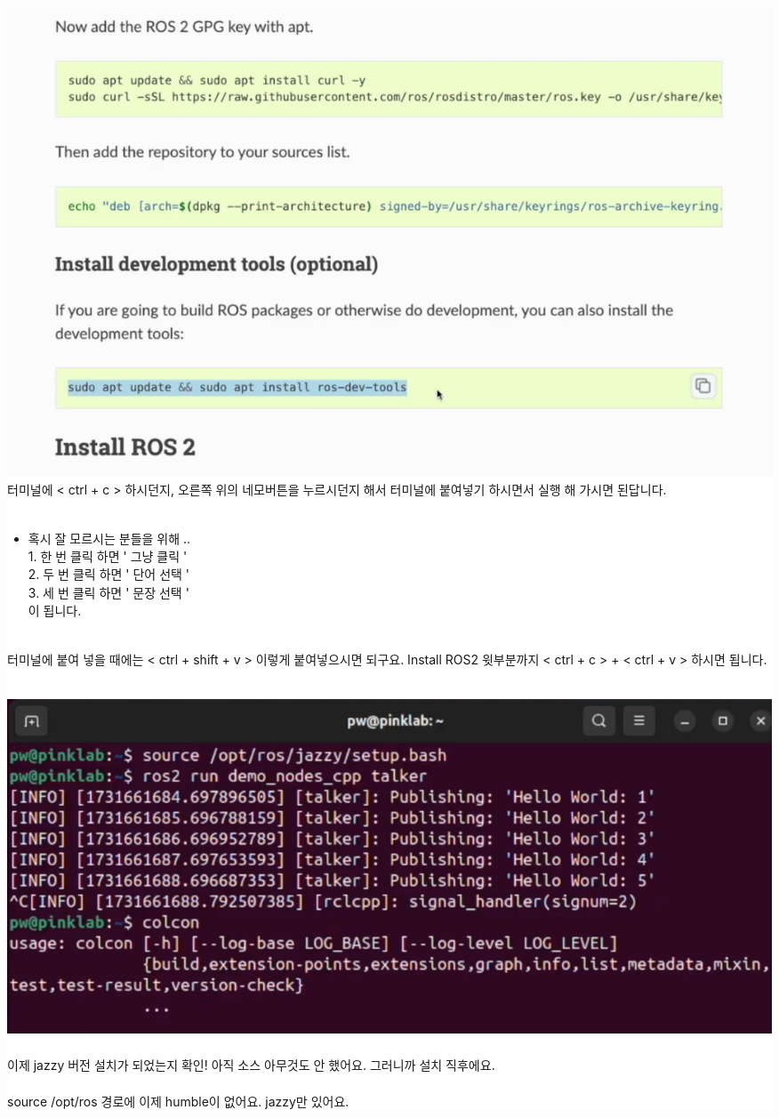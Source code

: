   <img src="./03_installation2.png" width="900"><br>
  터미널에 < ctrl + c > 하시던지, 오른쪽 위의 네모버튼을 누르시던지 해서 터미널에 붙여넣기 하시면서 실행 해 가시면 된답니다.
<br><br>
  * 혹시 잘 모르시는 분들을 위해 .. 
<br>   1. 한 번 클릭 하면 ' 그냥 클릭 '
<br>   2. 두 번 클릭 하면 ' 단어 선택 '
<br>   3. 세 번 클릭 하면 ' 문장 선택 '
<br>  이 됩니다. 

<br>  터미널에 붙여 넣을 때에는 < ctrl + shift + v > 이렇게 붙여넣으시면 되구요. 
 Install ROS2 윗부분까지 < ctrl + c > + < ctrl + v > 하시면 됩니다. 

<br>
  <img src="./04_ros2_run_terminal.png" width="900"><br>
<br> 
이제 jazzy 버전 설치가 되었는지 확인! 아직 소스 아무것도 안 했어요. 그러니까 설치 직후에요.
<br><br>   source /opt/ros 경로에 이제 humble이 없어요. jazzy만 있어요. 
<br>